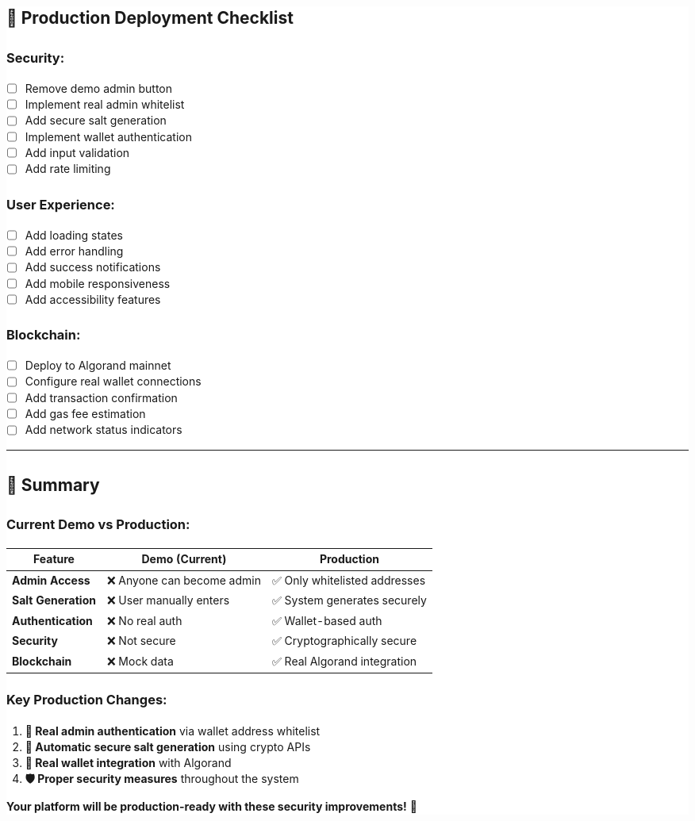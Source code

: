 
## 🚀 **Production Deployment Checklist**

### **Security:**
- [ ] Remove demo admin button
- [ ] Implement real admin whitelist
- [ ] Add secure salt generation
- [ ] Implement wallet authentication
- [ ] Add input validation
- [ ] Add rate limiting

### **User Experience:**
- [ ] Add loading states
- [ ] Add error handling
- [ ] Add success notifications
- [ ] Add mobile responsiveness
- [ ] Add accessibility features

### **Blockchain:**
- [ ] Deploy to Algorand mainnet
- [ ] Configure real wallet connections
- [ ] Add transaction confirmation
- [ ] Add gas fee estimation
- [ ] Add network status indicators

---

## 🎯 **Summary**

### **Current Demo vs Production:**

| Feature | Demo (Current) | Production |
|---------|----------------|------------|
| **Admin Access** | ❌ Anyone can become admin | ✅ Only whitelisted addresses |
| **Salt Generation** | ❌ User manually enters | ✅ System generates securely |
| **Authentication** | ❌ No real auth | ✅ Wallet-based auth |
| **Security** | ❌ Not secure | ✅ Cryptographically secure |
| **Blockchain** | ❌ Mock data | ✅ Real Algorand integration |

### **Key Production Changes:**
1. **🔐 Real admin authentication** via wallet address whitelist
2. **🎲 Automatic secure salt generation** using crypto APIs
3. **🔗 Real wallet integration** with Algorand
4. **🛡️ Proper security measures** throughout the system

**Your platform will be production-ready with these security improvements!** 🚀
